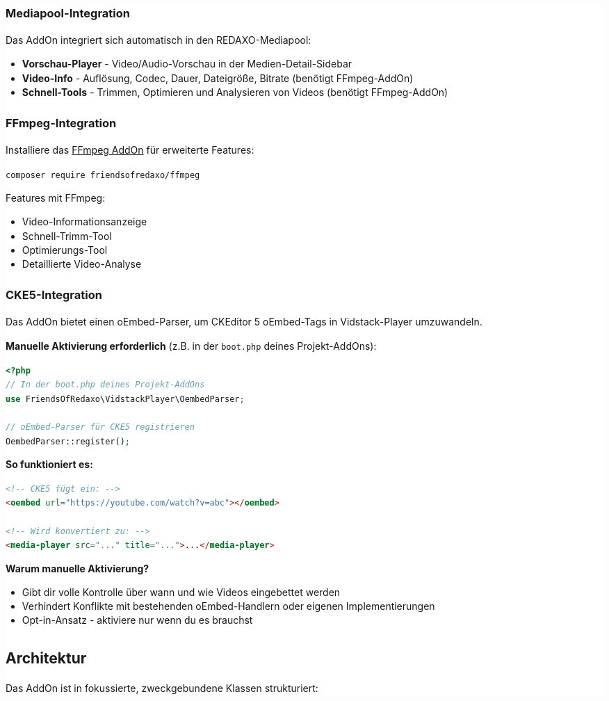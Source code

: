 ### Mediapool-Integration

Das AddOn integriert sich automatisch in den REDAXO-Mediapool:

- **Vorschau-Player** - Video/Audio-Vorschau in der Medien-Detail-Sidebar
- **Video-Info** - Auflösung, Codec, Dauer, Dateigröße, Bitrate (benötigt FFmpeg-AddOn)
- **Schnell-Tools** - Trimmen, Optimieren und Analysieren von Videos (benötigt FFmpeg-AddOn)

### FFmpeg-Integration

Installiere das [FFmpeg AddOn](https://github.com/FriendsOfREDAXO/ffmpeg) für erweiterte Features:

```bash
composer require friendsofredaxo/ffmpeg
```

Features mit FFmpeg:
- Video-Informationsanzeige
- Schnell-Trimm-Tool
- Optimierungs-Tool
- Detaillierte Video-Analyse

### CKE5-Integration

Das AddOn bietet einen oEmbed-Parser, um CKEditor 5 oEmbed-Tags in Vidstack-Player umzuwandeln.

**Manuelle Aktivierung erforderlich** (z.B. in der `boot.php` deines Projekt-AddOns):

```php
<?php
// In der boot.php deines Projekt-AddOns
use FriendsOfRedaxo\VidstackPlayer\OembedParser;

// oEmbed-Parser für CKE5 registrieren
OembedParser::register();
```

**So funktioniert es:**

```html
<!-- CKE5 fügt ein: -->
<oembed url="https://youtube.com/watch?v=abc"></oembed>

<!-- Wird konvertiert zu: -->
<media-player src="..." title="...">...</media-player>
```

**Warum manuelle Aktivierung?**
- Gibt dir volle Kontrolle über wann und wie Videos eingebettet werden
- Verhindert Konflikte mit bestehenden oEmbed-Handlern oder eigenen Implementierungen
- Opt-in-Ansatz - aktiviere nur wenn du es brauchst

## Architektur

Das AddOn ist in fokussierte, zweckgebundene Klassen strukturiert:
